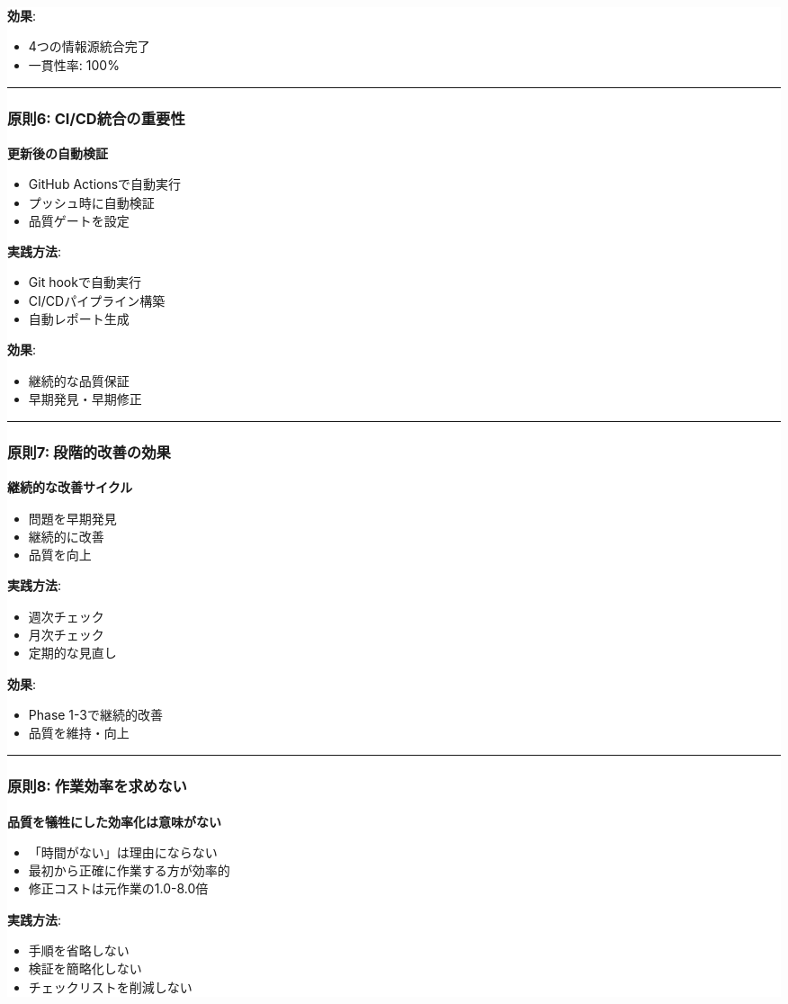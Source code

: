 **効果**:
- 4つの情報源統合完了
- 一貫性率: 100%

---

### 原則6: CI/CD統合の重要性

**更新後の自動検証**

- GitHub Actionsで自動実行
- プッシュ時に自動検証
- 品質ゲートを設定

**実践方法**:
- Git hookで自動実行
- CI/CDパイプライン構築
- 自動レポート生成

**効果**:
- 継続的な品質保証
- 早期発見・早期修正

---

### 原則7: 段階的改善の効果

**継続的な改善サイクル**

- 問題を早期発見
- 継続的に改善
- 品質を向上

**実践方法**:
- 週次チェック
- 月次チェック
- 定期的な見直し

**効果**:
- Phase 1-3で継続的改善
- 品質を維持・向上

---

### 原則8: 作業効率を求めない

**品質を犠牲にした効率化は意味がない**

- 「時間がない」は理由にならない
- 最初から正確に作業する方が効率的
- 修正コストは元作業の1.0-8.0倍

**実践方法**:
- 手順を省略しない
- 検証を簡略化しない
- チェックリストを削減しない
